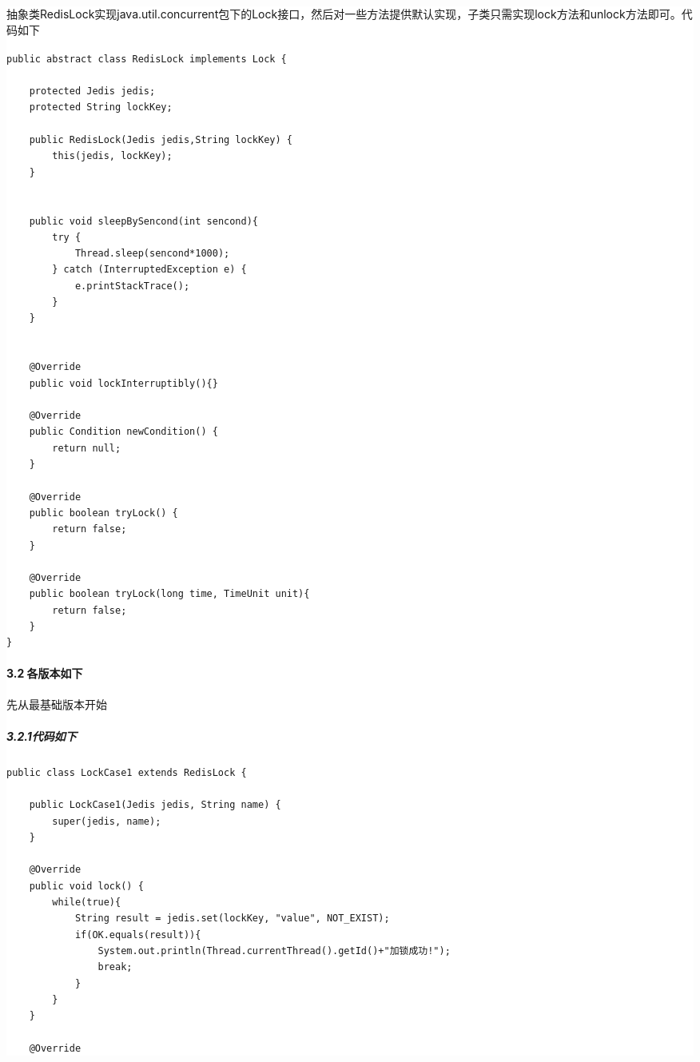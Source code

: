 抽象类RedisLock实现java.util.concurrent包下的Lock接口，然后对一些方法提供默认实现，子类只需实现lock方法和unlock方法即可。代码如下

 ```
public abstract class RedisLock implements Lock {
 
     protected Jedis jedis;
     protected String lockKey;
 
     public RedisLock(Jedis jedis,String lockKey) {
         this(jedis, lockKey);
     }
 
 
     public void sleepBySencond(int sencond){
         try {
             Thread.sleep(sencond*1000);
         } catch (InterruptedException e) {
             e.printStackTrace();
         }
     }
 
 
     @Override
     public void lockInterruptibly(){}
 
     @Override
     public Condition newCondition() {
         return null;
     }
 
     @Override
     public boolean tryLock() {
         return false;
     }
 
     @Override
     public boolean tryLock(long time, TimeUnit unit){
         return false;
     }
 }
 ```

#### 3.2 各版本如下
先从最基础版本开始
##### 3.2.1代码如下

 ```
 public class LockCase1 extends RedisLock {
 
     public LockCase1(Jedis jedis, String name) {
         super(jedis, name);
     }
 
     @Override
     public void lock() {
         while(true){
             String result = jedis.set(lockKey, "value", NOT_EXIST);
             if(OK.equals(result)){
                 System.out.println(Thread.currentThread().getId()+"加锁成功!");
                 break;
             }
         }
     }
 
     @Override
 ```